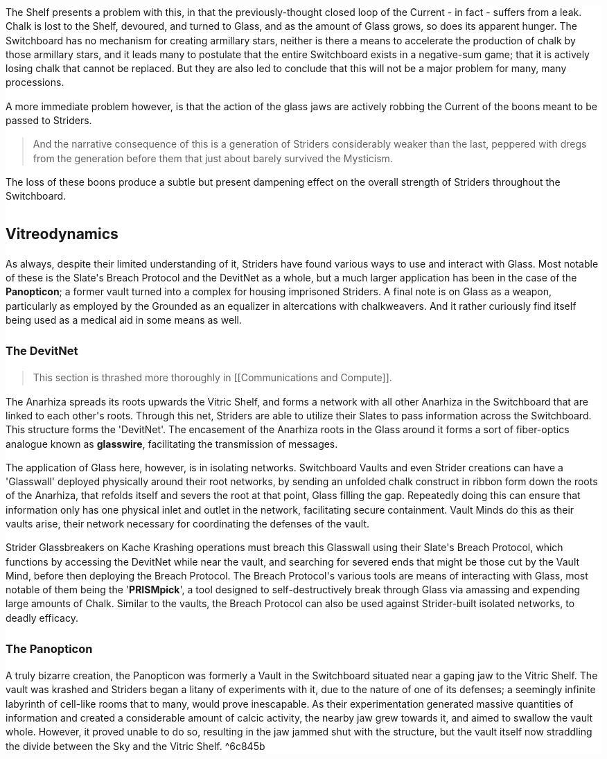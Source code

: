 The Shelf presents a problem with this, in that the previously-thought closed loop of the Current - in fact - suffers from a leak. Chalk is lost to the Shelf, devoured, and turned to Glass, and as the amount of Glass grows, so does its apparent hunger. The Switchboard has no mechanism for creating armillary stars, neither is there a means to accelerate the production of chalk by those armillary stars, and it leads many to postulate that the entire Switchboard exists in a negative-sum game; that it is actively losing chalk that cannot be replaced. But they are also led to conclude that this will not be a major problem for many, many processions.

A more immediate problem however, is that the action of the glass jaws are actively robbing the Current of the boons meant to be passed to Striders.

> And the narrative consequence of this is a generation of Striders considerably weaker than the last, peppered with dregs from the generation before them that just about barely survived the Mysticism.

The loss of these boons produce a subtle but present dampening effect on the overall strength of Striders throughout the Switchboard.

## Vitreodynamics
As always, despite their limited understanding of it, Striders have found various ways to use and interact with Glass. Most notable of these is the Slate's Breach Protocol and the DevitNet as a whole, but a much larger application has been in the case of the **Panopticon**; a former vault turned into a complex for housing imprisoned Striders. A final note is on Glass as a weapon, particularly as employed by the Grounded as an equalizer in altercations with chalkweavers. And it rather curiously find itself being used as a medical aid in some means as well.

### The DevitNet
> This section is thrashed more thoroughly in [[Communications and Compute]].

The Anarhiza spreads its roots upwards the Vitric Shelf, and forms a network with all other Anarhiza in the Switchboard that are linked to each other's roots. Through this net, Striders are able to utilize their Slates to pass information across the Switchboard. This structure forms the 'DevitNet'. The encasement of the Anarhiza roots in the Glass around it forms a sort of fiber-optics analogue known as **glasswire**, facilitating the transmission of messages.

The application of Glass here, however, is in isolating networks. Switchboard Vaults and even Strider creations can have a 'Glasswall' deployed physically around their root networks, by sending an unfolded chalk construct in ribbon form down the roots of the Anarhiza, that refolds itself and severs the root at that point, Glass filling the gap. Repeatedly doing this can ensure that information only has one physical inlet and outlet in the network, facilitating secure containment. Vault Minds do this as their vaults arise, their network necessary for coordinating the defenses of the vault.

Strider Glassbreakers on Kache Krashing operations must breach this Glasswall using their Slate's Breach Protocol, which functions by accessing the DevitNet while near the vault, and searching for severed ends that might be those cut by the Vault Mind, before then deploying the Breach Protocol. The Breach Protocol's various tools are means of interacting with Glass, most notable of them being the '**PRISMpick**', a tool designed to self-destructively break through Glass via amassing and expending large amounts of Chalk. Similar to the vaults, the Breach Protocol can also be used against Strider-built isolated networks, to deadly efficacy. 

### The Panopticon
A truly bizarre creation, the Panopticon was formerly a Vault in the Switchboard situated near a gaping jaw to the Vitric Shelf. The vault was krashed and Striders began a litany of experiments with it, due to the nature of one of its defenses; a seemingly infinite labyrinth of cell-like rooms that to many, would prove inescapable. As their experimentation generated massive quantities of information and created a considerable amount of calcic activity, the nearby jaw grew towards it, and aimed to swallow the vault whole. However, it proved unable to do so, resulting in the jaw jammed shut with the structure, but the vault itself now straddling the divide between the Sky and the Vitric Shelf. ^6c845b
